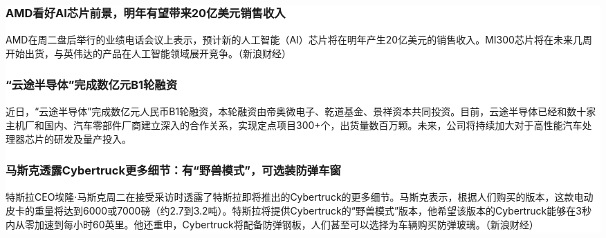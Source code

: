 ### AMD看好AI芯片前景，明年有望带来20亿美元销售收入
AMD在周二盘后举行的业绩电话会议上表示，预计新的人工智能（AI）芯片将在明年产生20亿美元的销售收入。MI300芯片将在未来几周开始出货，与英伟达的产品在人工智能领域展开竞争。（新浪财经）
### “云途半导体”完成数亿元B1轮融资
近日，“云途半导体”完成数亿元人民币B1轮融资，本轮融资由帝奥微电子、乾道基金、景祥资本共同投资。目前，云途半导体已经和数十家主机厂和国内、汽车零部件厂商建立深入的合作关系，实现定点项目300+个，出货量数百万颗。未来，公司将持续加大对于高性能汽车处理器芯片的研发及量产投入。
### 马斯克透露Cybertruck更多细节：有“野兽模式”，可选装防弹车窗
特斯拉CEO埃隆·马斯克周二在接受采访时透露了特斯拉即将推出的Cybertruck的更多细节。马斯克表示，根据人们购买的版本，这款电动皮卡的重量将达到6000或7000磅（约2.7到3.2吨）。特斯拉将提供Cybertruck的“野兽模式”版本，他希望该版本的Cybertruck能够在3秒内从零加速到每小时60英里。他还重申，Cybertruck将配备防弹钢板，人们甚至可以选择为车辆购买防弹玻璃。（新浪财经）
